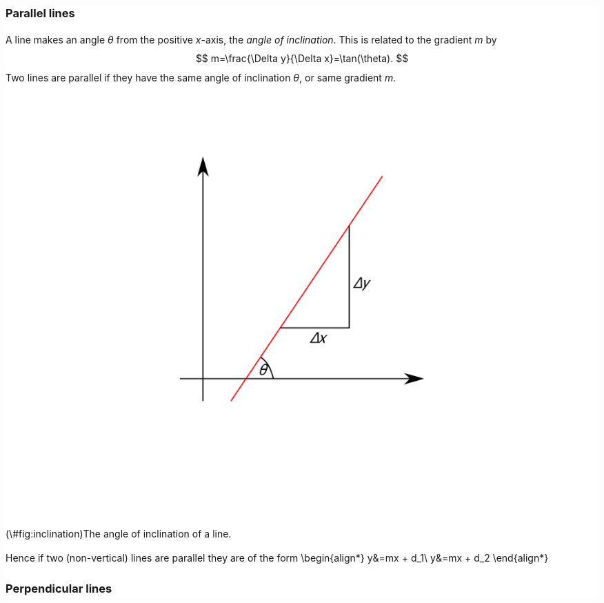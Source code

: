 ### Parallel lines

A line makes an angle $\theta$ from the positive $x$-axis, the *angle of inclination*. This is related to the gradient $m$ by
$$
m=\frac{\Delta y}{\Delta x}=\tan(\theta).
$$
Two lines are parallel if they have the same angle of inclination $\theta$, or same gradient $m$.

<div class="figure">
<img src="figures/inclination.png" alt="Diagram showing the angle of inclination of a line."  />
<p class="caption">(\#fig:inclination)The angle of inclination of a line.</p>
</div>

Hence if two (non-vertical) lines are parallel they are of the form
\begin{align*}
y&=mx + d_1\\
y&=mx + d_2
\end{align*}

### Perpendicular lines
	
